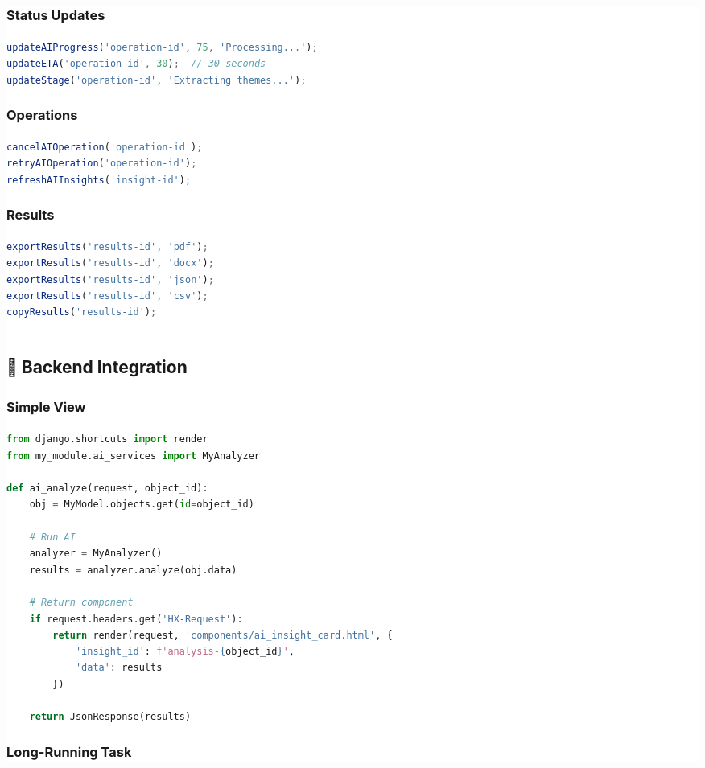 ### Status Updates
```javascript
updateAIProgress('operation-id', 75, 'Processing...');
updateETA('operation-id', 30);  // 30 seconds
updateStage('operation-id', 'Extracting themes...');
```

### Operations
```javascript
cancelAIOperation('operation-id');
retryAIOperation('operation-id');
refreshAIInsights('insight-id');
```

### Results
```javascript
exportResults('results-id', 'pdf');
exportResults('results-id', 'docx');
exportResults('results-id', 'json');
exportResults('results-id', 'csv');
copyResults('results-id');
```

---

## 🔗 Backend Integration

### Simple View

```python
from django.shortcuts import render
from my_module.ai_services import MyAnalyzer

def ai_analyze(request, object_id):
    obj = MyModel.objects.get(id=object_id)

    # Run AI
    analyzer = MyAnalyzer()
    results = analyzer.analyze(obj.data)

    # Return component
    if request.headers.get('HX-Request'):
        return render(request, 'components/ai_insight_card.html', {
            'insight_id': f'analysis-{object_id}',
            'data': results
        })

    return JsonResponse(results)
```

### Long-Running Task
